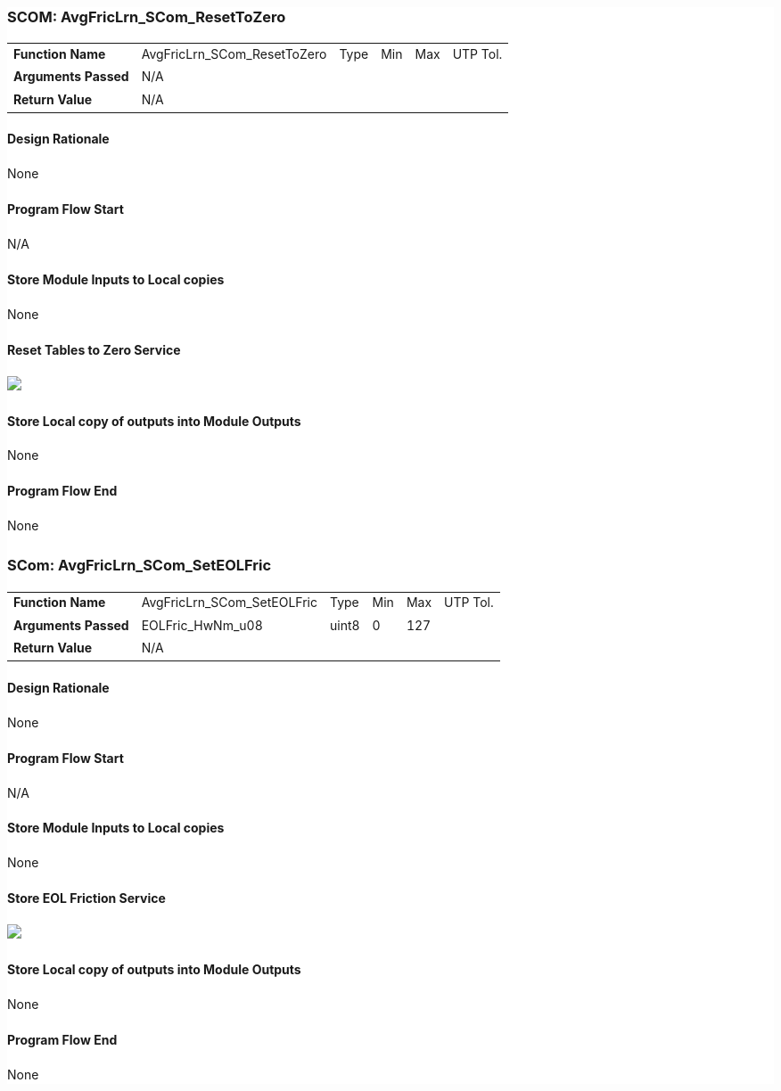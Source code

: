 ### SCOM: AvgFricLrn_SCom_ResetToZero

|                      |                             |      |     |     |          |
|----------------------|-----------------------------|------|-----|-----|----------|
| **Function Name**    | AvgFricLrn_SCom_ResetToZero | Type | Min | Max | UTP Tol. |
| **Arguments Passed** | N/A                         |      |     |     |          |
| **Return Value**     | N/A                         |      |     |     |          |

#### Design Rationale

None

#### Program Flow Start

N/A

#### Store Module Inputs to Local copies

None

#### Reset Tables to Zero Service

![](ElectricPowerSteering_TMS570_FIAT_321_website/docs/AvgFricLrn/doc/mediax/media/image21.emf)

#### Store Local copy of outputs into Module Outputs

None

#### Program Flow End

None

### SCom: AvgFricLrn_SCom_SetEOLFric

|                      |                            |       |     |     |          |
|----------------------|----------------------------|-------|-----|-----|----------|
| **Function Name**    | AvgFricLrn_SCom_SetEOLFric | Type  | Min | Max | UTP Tol. |
| **Arguments Passed** | EOLFric_HwNm_u08           | uint8 | 0   | 127 |          |
| **Return Value**     | N/A                        |       |     |     |          |

#### Design Rationale

None

#### Program Flow Start

N/A

#### Store Module Inputs to Local copies

None

#### Store EOL Friction Service

![](ElectricPowerSteering_TMS570_FIAT_321_website/docs/AvgFricLrn/doc/mediax/media/image22.emf)

#### Store Local copy of outputs into Module Outputs

None

#### Program Flow End

None
